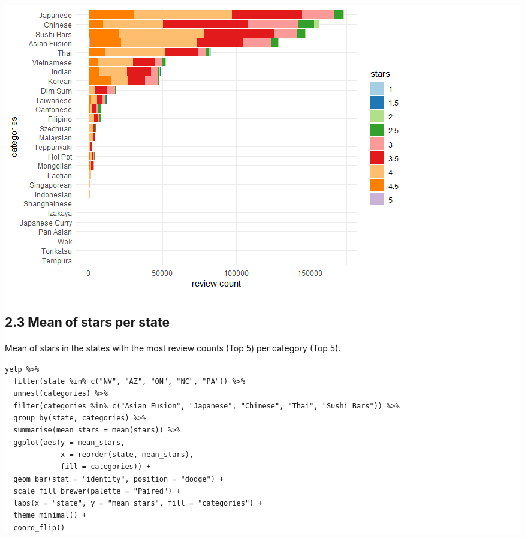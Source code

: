 ![](Capstone_Project_EDA_files/figure-markdown_strict/unnamed-chunk-9-1.png)

2.3 Mean of stars per state
---------------------------

Mean of stars in the states with the most review counts (Top 5) per
category (Top 5).

    yelp %>%
      filter(state %in% c("NV", "AZ", "ON", "NC", "PA")) %>%
      unnest(categories) %>%
      filter(categories %in% c("Asian Fusion", "Japanese", "Chinese", "Thai", "Sushi Bars")) %>%
      group_by(state, categories) %>%
      summarise(mean_stars = mean(stars)) %>%
      ggplot(aes(y = mean_stars, 
                 x = reorder(state, mean_stars), 
                 fill = categories)) +
      geom_bar(stat = "identity", position = "dodge") +
      scale_fill_brewer(palette = "Paired") +
      labs(x = "state", y = "mean stars", fill = "categories") +
      theme_minimal() +
      coord_flip()
